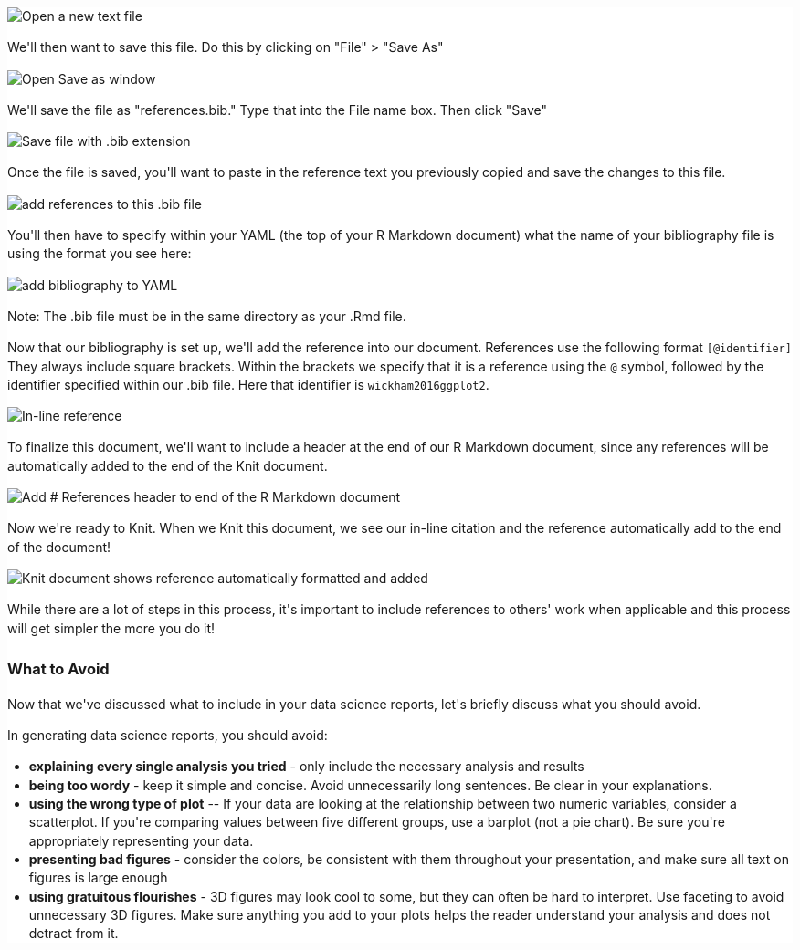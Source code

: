 ![Open a new text file](https://docs.google.com/presentation/d/1PNjgIQasekfNYkeEFj81LtsodKA4Yj2iKUCLjEcPO2A/export/png?id=1PNjgIQasekfNYkeEFj81LtsodKA4Yj2iKUCLjEcPO2A&pageid=g3d92f6b52e_0_151)

We'll then want to save this file. Do this by clicking on "File" > "Save As"

![Open Save as window](https://docs.google.com/presentation/d/1PNjgIQasekfNYkeEFj81LtsodKA4Yj2iKUCLjEcPO2A/export/png?id=1PNjgIQasekfNYkeEFj81LtsodKA4Yj2iKUCLjEcPO2A&pageid=g3d92f6b52e_0_156)

We'll save the file as "references.bib." Type that into the File name box. Then click "Save"

![Save file with .bib extension](https://docs.google.com/presentation/d/1PNjgIQasekfNYkeEFj81LtsodKA4Yj2iKUCLjEcPO2A/export/png?id=1PNjgIQasekfNYkeEFj81LtsodKA4Yj2iKUCLjEcPO2A&pageid=g3d92f6b52e_0_165)

Once the file is saved, you'll want to paste in the reference text you previously copied and save the changes to this file.

![add references to this .bib file](https://docs.google.com/presentation/d/1PNjgIQasekfNYkeEFj81LtsodKA4Yj2iKUCLjEcPO2A/export/png?id=1PNjgIQasekfNYkeEFj81LtsodKA4Yj2iKUCLjEcPO2A&pageid=g3d92f6b52e_0_252)

You'll then have to specify within your YAML (the top of your R Markdown document) what the name of your bibliography file is using the format you see here:

![add bibliography to YAML](https://docs.google.com/presentation/d/1PNjgIQasekfNYkeEFj81LtsodKA4Yj2iKUCLjEcPO2A/export/png?id=1PNjgIQasekfNYkeEFj81LtsodKA4Yj2iKUCLjEcPO2A&pageid=g3d92f6b52e_0_42)

Note: The .bib file must be in the same directory as your .Rmd file.

Now that our bibliography is set up, we'll add the reference into our document. References use the following format `[@identifier]` They always include square brackets. Within the brackets we specify that it is a reference using the `@` symbol, followed by the identifier specified within our .bib file. Here that identifier is `wickham2016ggplot2`.

![In-line reference](https://docs.google.com/presentation/d/1PNjgIQasekfNYkeEFj81LtsodKA4Yj2iKUCLjEcPO2A/export/png?id=1PNjgIQasekfNYkeEFj81LtsodKA4Yj2iKUCLjEcPO2A&pageid=g3d92f6b52e_0_184)

To finalize this document, we'll want to include a header at the end of our R Markdown document, since any references will be automatically added to the end of the Knit document.

![Add # References header to end of the R Markdown document](https://docs.google.com/presentation/d/1PNjgIQasekfNYkeEFj81LtsodKA4Yj2iKUCLjEcPO2A/export/png?id=1PNjgIQasekfNYkeEFj81LtsodKA4Yj2iKUCLjEcPO2A&pageid=g3d92f6b52e_0_195)

Now we're ready to Knit. When we Knit this document, we see our in-line citation and the reference automatically add to the end of the document!

![Knit document shows reference automatically formatted and added](https://docs.google.com/presentation/d/1PNjgIQasekfNYkeEFj81LtsodKA4Yj2iKUCLjEcPO2A/export/png?id=1PNjgIQasekfNYkeEFj81LtsodKA4Yj2iKUCLjEcPO2A&pageid=g3d92f6b52e_0_189)

While there are a lot of steps in this process, it's important to include references to others' work when applicable and this process will get simpler the more you do it!

### What to Avoid

Now that we've discussed what to include in your data science reports, let's briefly discuss what you should avoid. 

In generating data science reports, you should avoid:

- **explaining every single analysis you tried** - only include the necessary analysis and results
- **being too wordy** - keep it simple and concise. Avoid unnecessarily long sentences. Be clear in your explanations. 
- **using the wrong type of plot** -- If your data are looking at the relationship between two numeric variables, consider a scatterplot. If you're comparing values between five different groups, use a barplot (not a pie chart). Be sure you're appropriately representing your data.
- **presenting bad figures** - consider the colors, be consistent with them throughout your presentation, and make sure all text on figures is large enough
- **using gratuitous flourishes** - 3D figures may look cool to some, but they can often be hard to interpret. Use faceting to avoid unnecessary 3D figures. Make sure anything you add to your plots helps the reader understand your analysis and does not detract from it.
